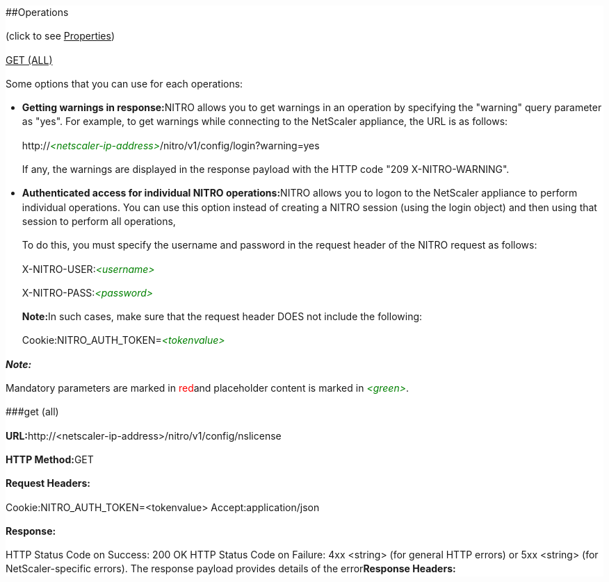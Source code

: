##Operations 

<span>(click to see [Properties](#prope))</span>





[GET (ALL)](#ge)





Some options that you can use for each operations:

<ul><li><p><b>Getting warnings in response:</b>NITRO allows you to get warnings in an operation by specifying the "warning" query parameter as "yes". For example, to get warnings while connecting to the NetScaler appliance, the URL is as follows:</p><p>http://<span style="color:green;font-style:italic;">&lt;netscaler-ip-address&gt;</span>/nitro/v1/config/login?warning=yes</p><p>If any, the warnings are displayed in the response payload with the HTTP code "209 X-NITRO-WARNING".</p></li><li><p><b>Authenticated access for individual NITRO operations:</b>NITRO allows you to logon to the NetScaler appliance to perform individual operations. You can use this option instead of creating a NITRO session (using the login object) and then using that session to perform all operations,</p><p>To do this, you must specify the username and password in the request header of the NITRO request as follows:</p><p>X-NITRO-USER:<span style="color:green;font-style:italic;">&lt;username&gt;</span></p><p>X-NITRO-PASS:<span style="color:green;font-style:italic;">&lt;password&gt;</span></p><p><b>Note:</b>In such cases, make sure that the request header DOES not include the following:</p><p>Cookie:NITRO_AUTH_TOKEN=<span style="color:green;font-style:italic;">&lt;tokenvalue&gt;</span></p></li></ul>







***Note:*** 

Mandatory parameters are marked in <span style="color:#FF0000;">red</span>and placeholder content is marked in <span style="color:green;font-style:italic">&lt;green&gt;</span>.



###get (all)







<b>URL:</b>http://&lt;netscaler-ip-address&gt;/nitro/v1/config/nslicense

<b>HTTP Method:</b>GET

<b>Request Headers:</b>



Cookie:NITRO_AUTH_TOKEN=&lt;tokenvalue&gt;
Accept:application/json



<b>Response:</b>

HTTP Status Code on Success: 200 OK
HTTP Status Code on Failure: 4xx &lt;string&gt; (for general HTTP errors) or 5xx &lt;string&gt; (for NetScaler-specific errors). The response payload provides details of the error<b>Response Headers:</b>
